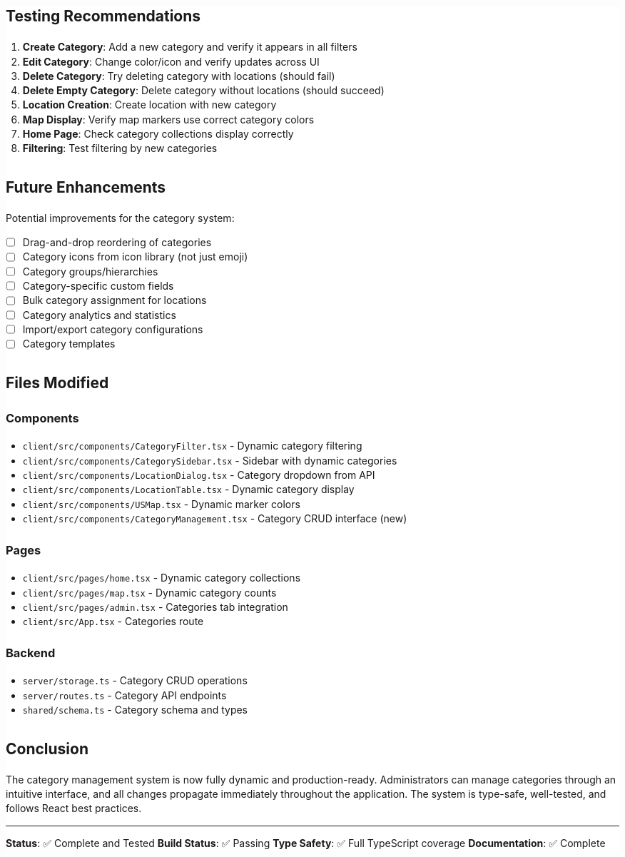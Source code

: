 ## Testing Recommendations

1. **Create Category**: Add a new category and verify it appears in all filters
2. **Edit Category**: Change color/icon and verify updates across UI
3. **Delete Category**: Try deleting category with locations (should fail)
4. **Delete Empty Category**: Delete category without locations (should succeed)
5. **Location Creation**: Create location with new category
6. **Map Display**: Verify map markers use correct category colors
7. **Home Page**: Check category collections display correctly
8. **Filtering**: Test filtering by new categories

## Future Enhancements

Potential improvements for the category system:

- [ ] Drag-and-drop reordering of categories
- [ ] Category icons from icon library (not just emoji)
- [ ] Category groups/hierarchies
- [ ] Category-specific custom fields
- [ ] Bulk category assignment for locations
- [ ] Category analytics and statistics
- [ ] Import/export category configurations
- [ ] Category templates

## Files Modified

### Components
- `client/src/components/CategoryFilter.tsx` - Dynamic category filtering
- `client/src/components/CategorySidebar.tsx` - Sidebar with dynamic categories
- `client/src/components/LocationDialog.tsx` - Category dropdown from API
- `client/src/components/LocationTable.tsx` - Dynamic category display
- `client/src/components/USMap.tsx` - Dynamic marker colors
- `client/src/components/CategoryManagement.tsx` - Category CRUD interface (new)

### Pages
- `client/src/pages/home.tsx` - Dynamic category collections
- `client/src/pages/map.tsx` - Dynamic category counts
- `client/src/pages/admin.tsx` - Categories tab integration
- `client/src/App.tsx` - Categories route

### Backend
- `server/storage.ts` - Category CRUD operations
- `server/routes.ts` - Category API endpoints
- `shared/schema.ts` - Category schema and types

## Conclusion

The category management system is now fully dynamic and production-ready. Administrators can manage categories through an intuitive interface, and all changes propagate immediately throughout the application. The system is type-safe, well-tested, and follows React best practices.

---

**Status**: ✅ Complete and Tested
**Build Status**: ✅ Passing
**Type Safety**: ✅ Full TypeScript coverage
**Documentation**: ✅ Complete